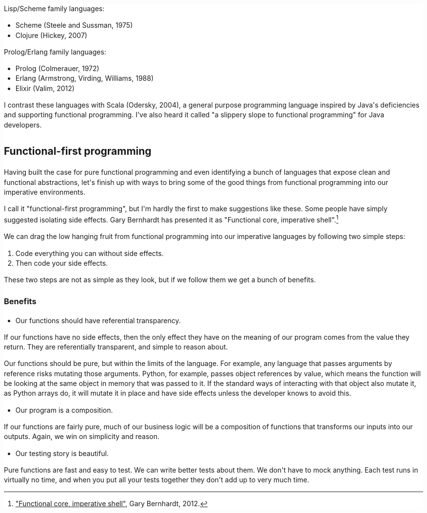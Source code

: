 Lisp/Scheme family languages:

* Scheme (Steele and Sussman, 1975)
* Clojure (Hickey, 2007)

Prolog/Erlang family languages:

* Prolog (Colmerauer, 1972)
* Erlang (Armstrong, Virding, Williams, 1988)
* Elixir (Valim, 2012)

I contrast these languages with Scala (Odersky, 2004), a general purpose programming language inspired by Java's deficiencies and supporting functional programming. I've also heard it called "a slippery slope to functional programming" for Java developers.

[^wadler]: ["Propositions as Types"](http://homepages.inf.ed.ac.uk/wadler/papers/propositions-as-types/propositions-as-types.pdf), Philip Wadler, 2015

## Functional-first programming

Having built the case for pure functional programming and even identifying a bunch of languages that expose clean and functional abstractions, let's finish up with ways to bring some of the good things from functional programming into our imperative environments.

I call it "functional-first programming", but I'm hardly the first to make suggestions like these. Some people have simply suggested isolating side effects. Gary Bernhardt has presented it as "Functional core, imperative shell".[^bernhardt]

We can drag the low hanging fruit from functional programming into our imperative languages by following two simple steps:

1. Code everything you can without side effects.
2. Then code your side effects.

These two steps are not as simple as they look, but if we follow them we get a bunch of benefits.

### Benefits

* Our functions should have referential transparency.

If our functions have no side effects, then the only effect they have on the meaning of our program comes from the value they return. They are referentially transparent, and simple to reason about.

Our functions should be pure, but within the limits of the language. For example, any language that passes arguments by reference risks mutating those arguments. Python, for example, passes object references by value, which means the function will be looking at the same object in memory that was passed to it. If the standard ways of interacting with that object also mutate it, as Python arrays do, it will mutate it in place and have side effects unless the developer knows to avoid this.

* Our program is a composition.

If our functions are fairly pure, much of our business logic will be a composition of functions that transforms our inputs into our outputs. Again, we win on simplicity and reason.

* Our testing story is beautiful.

Pure functions are fast and easy to test. We can write better tests about them. We don't have to mock anything. Each test runs in virtually no time, and when you put all your tests together they don't add up to very much time.


[^expertbeginner]: [How developers stop learning: rise of the expert beginner](http://www.daedtech.com/how-developers-stop-learning-rise-of-the-expert-beginner/), Erik Dietrich, 2012
[^whyfp]: [Why Functional Programming Matters](http://www.cse.chalmers.se/~rjmh/Papers/whyfp.html), John Hughes, 1984
[^whywhy]: [Why Why Functional Programming Matters Matters](http://weblog.raganwald.com/2007/03/why-why-functional-programming-matters.html), Reginald Braithwaite, 2007
[^nosilverbullet]: [No silver bullet](http://faculty.salisbury.edu/~xswang/Research/Papers/SERelated/no-silver-bullet.pdf), Fred Brooks, 1986
[^dingus]: [Dingus: a record then assert test double library](https://github.com/garybernhardt/dingus), Gary Bernhardt.
[^sandwich]: [https://xkcd.com/149/](https://xkcd.com/149/)
[^bernhardt]: ["Functional core, imperative shell"](https://www.destroyallsoftware.com/screencasts/catalog/functional-core-imperative-shell), Gary Bernhardt, 2012.